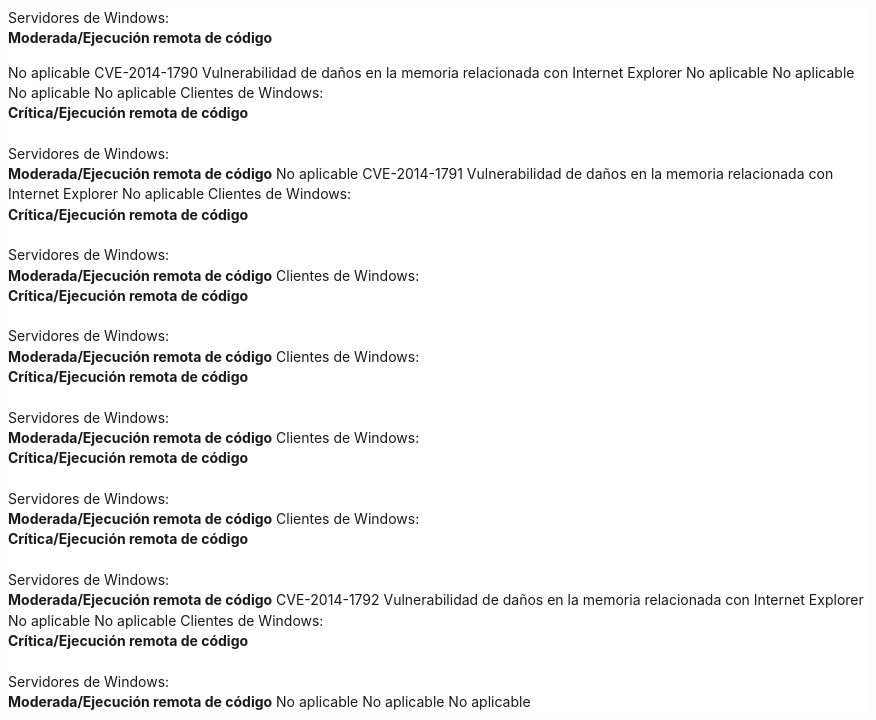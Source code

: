 Servidores de Windows:<br />
<strong>Moderada/Ejecución remota de código</strong></td>
<td style="border:1px solid black;">No aplicable</td>
</tr>
<tr class="even">
<td style="border:1px solid black;">CVE-2014-1790</td>
<td style="border:1px solid black;">Vulnerabilidad de daños en la memoria relacionada con Internet Explorer</td>
<td style="border:1px solid black;">No aplicable</td>
<td style="border:1px solid black;">No aplicable</td>
<td style="border:1px solid black;">No aplicable</td>
<td style="border:1px solid black;">No aplicable</td>
<td style="border:1px solid black;">Clientes de Windows:<br />
<strong>Crítica/Ejecución remota de código<br />
</strong><br />
Servidores de Windows:<br />
<strong>Moderada/Ejecución remota de código</strong></td>
<td style="border:1px solid black;">No aplicable</td>
</tr>
<tr class="odd">
<td style="border:1px solid black;">CVE-2014-1791</td>
<td style="border:1px solid black;">Vulnerabilidad de daños en la memoria relacionada con Internet Explorer</td>
<td style="border:1px solid black;">No aplicable</td>
<td style="border:1px solid black;">Clientes de Windows:<br />
<strong>Crítica/Ejecución remota de código<br />
</strong><br />
Servidores de Windows:<br />
<strong>Moderada/Ejecución remota de código</strong></td>
<td style="border:1px solid black;">Clientes de Windows:<br />
<strong>Crítica/Ejecución remota de código<br />
</strong><br />
Servidores de Windows:<br />
<strong>Moderada/Ejecución remota de código</strong></td>
<td style="border:1px solid black;">Clientes de Windows:<br />
<strong>Crítica/Ejecución remota de código<br />
</strong><br />
Servidores de Windows:<br />
<strong>Moderada/Ejecución remota de código</strong></td>
<td style="border:1px solid black;">Clientes de Windows:<br />
<strong>Crítica/Ejecución remota de código<br />
</strong><br />
Servidores de Windows:<br />
<strong>Moderada/Ejecución remota de código</strong></td>
<td style="border:1px solid black;">Clientes de Windows:<br />
<strong>Crítica/Ejecución remota de código<br />
</strong><br />
Servidores de Windows:<br />
<strong>Moderada/Ejecución remota de código</strong></td>
</tr>
<tr class="even">
<td style="border:1px solid black;">CVE-2014-1792</td>
<td style="border:1px solid black;">Vulnerabilidad de daños en la memoria relacionada con Internet Explorer</td>
<td style="border:1px solid black;">No aplicable</td>
<td style="border:1px solid black;">No aplicable</td>
<td style="border:1px solid black;">Clientes de Windows:<br />
<strong>Crítica/Ejecución remota de código<br />
</strong><br />
Servidores de Windows:<br />
<strong>Moderada/Ejecución remota de código</strong></td>
<td style="border:1px solid black;">No aplicable</td>
<td style="border:1px solid black;">No aplicable</td>
<td style="border:1px solid black;">No aplicable</td>